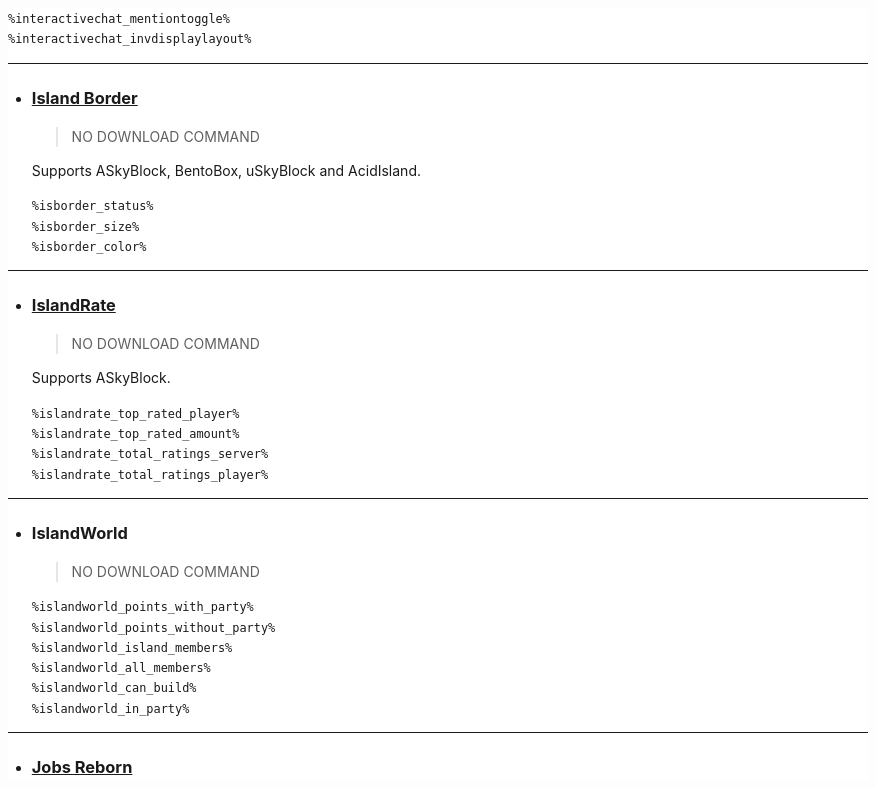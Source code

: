   ```
  %interactivechat_mentiontoggle%
  %interactivechat_invdisplaylayout%
  ```

----

- ### **[Island Border](https://www.spigotmc.org/resources/56320/)**
  > NO DOWNLOAD COMMAND
  
  Supports ASkyBlock, BentoBox, uSkyBlock and AcidIsland.
  
  ```
  %isborder_status%
  %isborder_size%
  %isborder_color%
  ```

----

- ### **[IslandRate](https://www.spigotmc.org/resources/53519/)**
  > NO DOWNLOAD COMMAND
  
  Supports ASkyBlock.
  
  ```
  %islandrate_top_rated_player%
  %islandrate_top_rated_amount%
  %islandrate_total_ratings_server%
  %islandrate_total_ratings_player%
  ```

----

- ### **IslandWorld**
  > NO DOWNLOAD COMMAND
  
  ```
  %islandworld_points_with_party%
  %islandworld_points_without_party%
  %islandworld_island_members%
  %islandworld_all_members%
  %islandworld_can_build%
  %islandworld_in_party%
  ```

----

- ### **[Jobs Reborn](https://www.spigotmc.org/resources/4216/)**
